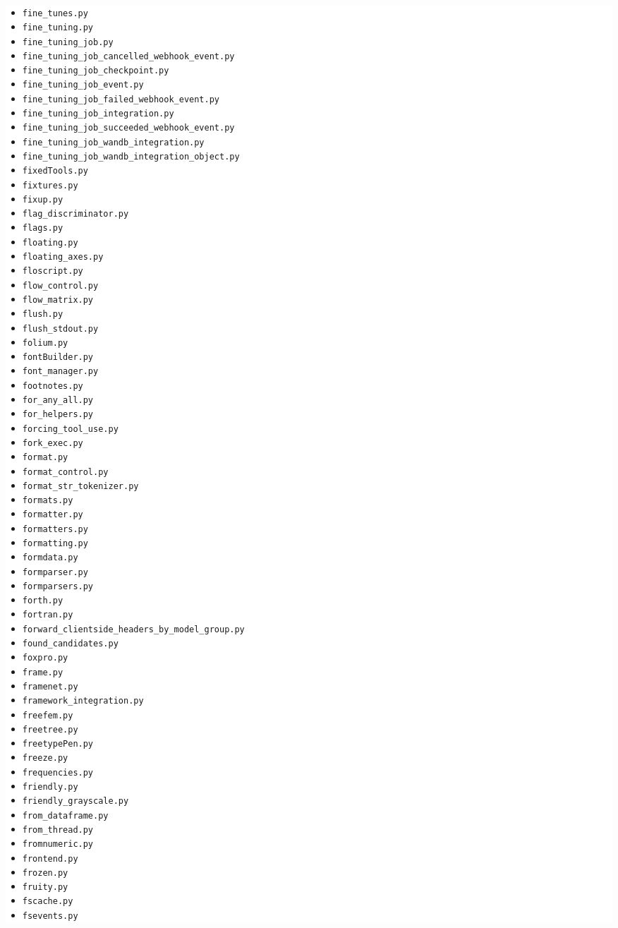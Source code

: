 - `fine_tunes.py`
- `fine_tuning.py`
- `fine_tuning_job.py`
- `fine_tuning_job_cancelled_webhook_event.py`
- `fine_tuning_job_checkpoint.py`
- `fine_tuning_job_event.py`
- `fine_tuning_job_failed_webhook_event.py`
- `fine_tuning_job_integration.py`
- `fine_tuning_job_succeeded_webhook_event.py`
- `fine_tuning_job_wandb_integration.py`
- `fine_tuning_job_wandb_integration_object.py`
- `fixedTools.py`
- `fixtures.py`
- `fixup.py`
- `flag_discriminator.py`
- `flags.py`
- `floating.py`
- `floating_axes.py`
- `floscript.py`
- `flow_control.py`
- `flow_matrix.py`
- `flush.py`
- `flush_stdout.py`
- `folium.py`
- `fontBuilder.py`
- `font_manager.py`
- `footnotes.py`
- `for_any_all.py`
- `for_helpers.py`
- `forcing_tool_use.py`
- `fork_exec.py`
- `format.py`
- `format_control.py`
- `format_str_tokenizer.py`
- `formats.py`
- `formatter.py`
- `formatters.py`
- `formatting.py`
- `formdata.py`
- `formparser.py`
- `formparsers.py`
- `forth.py`
- `fortran.py`
- `forward_clientside_headers_by_model_group.py`
- `found_candidates.py`
- `foxpro.py`
- `frame.py`
- `framenet.py`
- `framework_integration.py`
- `freefem.py`
- `freetree.py`
- `freetypePen.py`
- `freeze.py`
- `frequencies.py`
- `friendly.py`
- `friendly_grayscale.py`
- `from_dataframe.py`
- `from_thread.py`
- `fromnumeric.py`
- `frontend.py`
- `frozen.py`
- `fruity.py`
- `fscache.py`
- `fsevents.py`